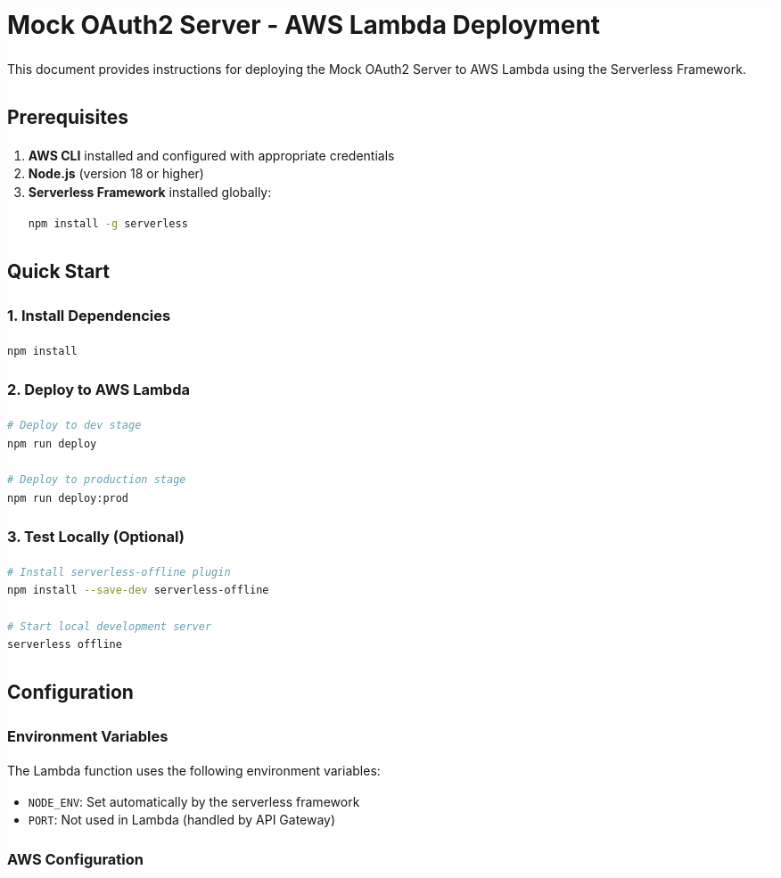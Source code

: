 # Mock OAuth2 Server - AWS Lambda Deployment

This document provides instructions for deploying the Mock OAuth2 Server to AWS Lambda using the Serverless Framework.

## Prerequisites

1. **AWS CLI** installed and configured with appropriate credentials
2. **Node.js** (version 18 or higher)
3. **Serverless Framework** installed globally:
   ```bash
   npm install -g serverless
   ```

## Quick Start

### 1. Install Dependencies

```bash
npm install
```

### 2. Deploy to AWS Lambda

```bash
# Deploy to dev stage
npm run deploy

# Deploy to production stage
npm run deploy:prod
```

### 3. Test Locally (Optional)

```bash
# Install serverless-offline plugin
npm install --save-dev serverless-offline

# Start local development server
serverless offline
```

## Configuration

### Environment Variables

The Lambda function uses the following environment variables:

- `NODE_ENV`: Set automatically by the serverless framework
- `PORT`: Not used in Lambda (handled by API Gateway)

### AWS Configuration
